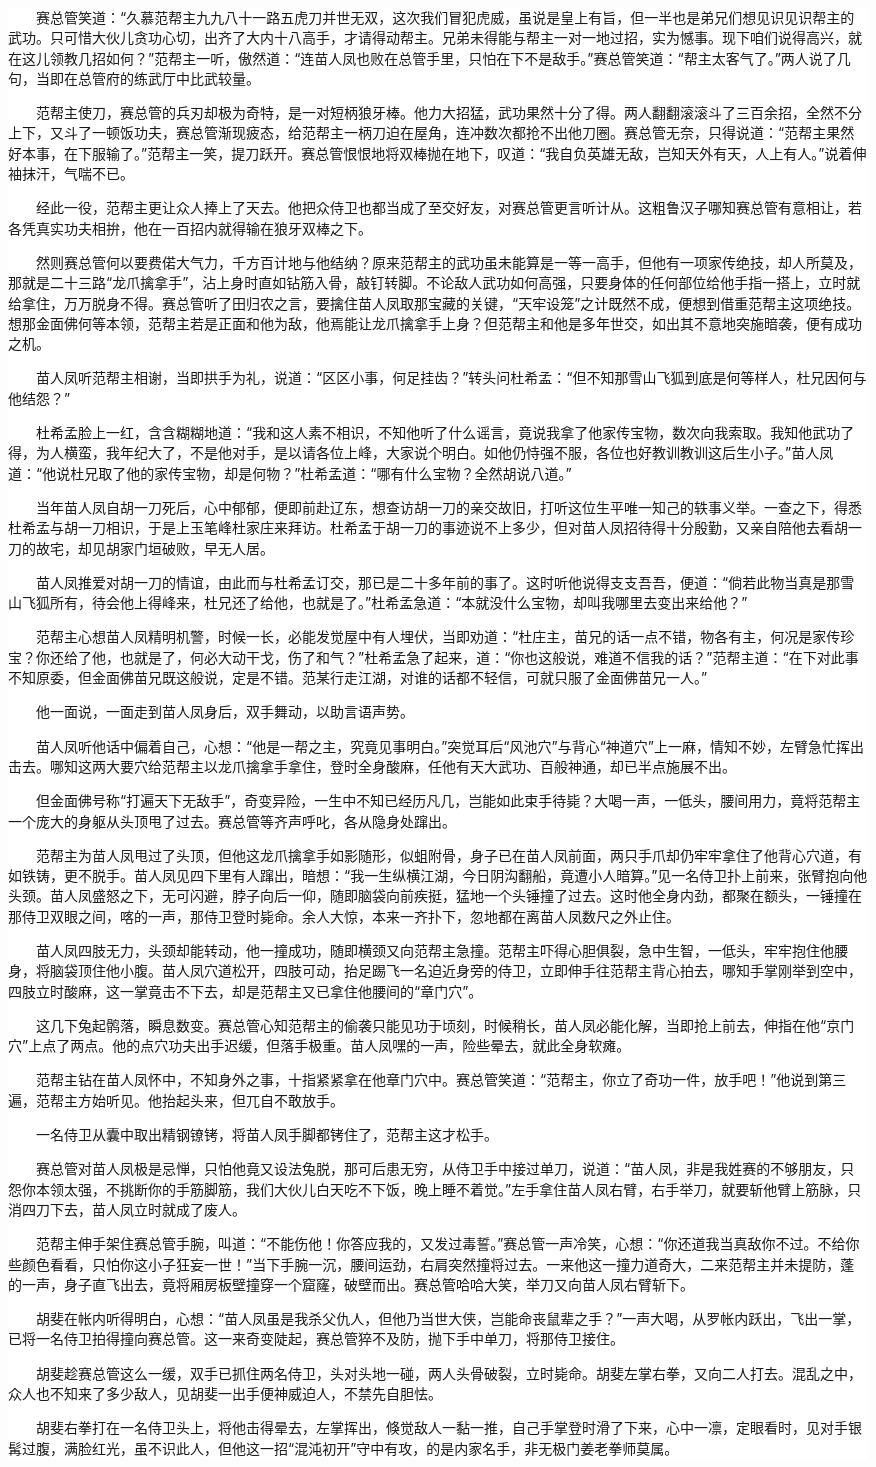 　　赛总管笑道：“久慕范帮主九九八十一路五虎刀并世无双，这次我们冒犯虎威，虽说是皇上有旨，但一半也是弟兄们想见识见识帮主的武功。只可惜大伙儿贪功心切，出齐了大内十八高手，才请得动帮主。兄弟未得能与帮主一对一地过招，实为憾事。现下咱们说得高兴，就在这儿领教几招如何？”范帮主一听，傲然道：“连苗人凤也败在总管手里，只怕在下不是敌手。”赛总管笑道：“帮主太客气了。”两人说了几句，当即在总管府的练武厅中比武较量。

　　范帮主使刀，赛总管的兵刃却极为奇特，是一对短柄狼牙棒。他力大招猛，武功果然十分了得。两人翻翻滚滚斗了三百余招，全然不分上下，又斗了一顿饭功夫，赛总管渐现疲态，给范帮主一柄刀迫在屋角，连冲数次都抢不出他刀圈。赛总管无奈，只得说道：“范帮主果然好本事，在下服输了。”范帮主一笑，提刀跃开。赛总管恨恨地将双棒抛在地下，叹道：“我自负英雄无敌，岂知天外有天，人上有人。”说着伸袖抹汗，气喘不已。

　　经此一役，范帮主更让众人捧上了天去。他把众侍卫也都当成了至交好友，对赛总管更言听计从。这粗鲁汉子哪知赛总管有意相让，若各凭真实功夫相拚，他在一百招内就得输在狼牙双棒之下。

　　然则赛总管何以要费偌大气力，千方百计地与他结纳？原来范帮主的武功虽未能算是一等一高手，但他有一项家传绝技，却人所莫及，那就是二十三路“龙爪擒拿手”，沾上身时直如钻筋入骨，敲钉转脚。不论敌人武功如何高强，只要身体的任何部位给他手指一搭上，立时就给拿住，万万脱身不得。赛总管听了田归农之言，要擒住苗人凤取那宝藏的关键，“天牢设笼”之计既然不成，便想到借重范帮主这项绝技。想那金面佛何等本领，范帮主若是正面和他为敌，他焉能让龙爪擒拿手上身？但范帮主和他是多年世交，如出其不意地突施暗袭，便有成功之机。

　　苗人凤听范帮主相谢，当即拱手为礼，说道：“区区小事，何足挂齿？”转头问杜希孟：“但不知那雪山飞狐到底是何等样人，杜兄因何与他结怨？”

　　杜希孟脸上一红，含含糊糊地道：“我和这人素不相识，不知他听了什么谣言，竟说我拿了他家传宝物，数次向我索取。我知他武功了得，为人横蛮，我年纪大了，不是他对手，是以请各位上峰，大家说个明白。如他仍恃强不服，各位也好教训教训这后生小子。”苗人凤道：“他说杜兄取了他的家传宝物，却是何物？”杜希孟道：“哪有什么宝物？全然胡说八道。”

　　当年苗人凤自胡一刀死后，心中郁郁，便即前赴辽东，想查访胡一刀的亲交故旧，打听这位生平唯一知己的轶事义举。一查之下，得悉杜希孟与胡一刀相识，于是上玉笔峰杜家庄来拜访。杜希孟于胡一刀的事迹说不上多少，但对苗人凤招待得十分殷勤，又亲自陪他去看胡一刀的故宅，却见胡家门垣破败，早无人居。

　　苗人凤推爱对胡一刀的情谊，由此而与杜希孟订交，那已是二十多年前的事了。这时听他说得支支吾吾，便道：“倘若此物当真是那雪山飞狐所有，待会他上得峰来，杜兄还了给他，也就是了。”杜希孟急道：“本就没什么宝物，却叫我哪里去变出来给他？”

　　范帮主心想苗人凤精明机警，时候一长，必能发觉屋中有人埋伏，当即劝道：“杜庄主，苗兄的话一点不错，物各有主，何况是家传珍宝？你还给了他，也就是了，何必大动干戈，伤了和气？”杜希孟急了起来，道：“你也这般说，难道不信我的话？”范帮主道：“在下对此事不知原委，但金面佛苗兄既这般说，定是不错。范某行走江湖，对谁的话都不轻信，可就只服了金面佛苗兄一人。”

　　他一面说，一面走到苗人凤身后，双手舞动，以助言语声势。

　　苗人凤听他话中偏着自己，心想：“他是一帮之主，究竟见事明白。”突觉耳后“风池穴”与背心“神道穴”上一麻，情知不妙，左臂急忙挥出击去。哪知这两大要穴给范帮主以龙爪擒拿手拿住，登时全身酸麻，任他有天大武功、百般神通，却已半点施展不出。

　　但金面佛号称“打遍天下无敌手”，奇变异险，一生中不知已经历凡几，岂能如此束手待毙？大喝一声，一低头，腰间用力，竟将范帮主一个庞大的身躯从头顶甩了过去。赛总管等齐声呼叱，各从隐身处蹿出。

　　范帮主为苗人凤甩过了头顶，但他这龙爪擒拿手如影随形，似蛆附骨，身子已在苗人凤前面，两只手爪却仍牢牢拿住了他背心穴道，有如铁铸，更不脱手。苗人凤见四下里有人蹿出，暗想：“我一生纵横江湖，今日阴沟翻船，竟遭小人暗算。”见一名侍卫扑上前来，张臂抱向他头颈。苗人凤盛怒之下，无可闪避，脖子向后一仰，随即脑袋向前疾挺，猛地一个头锤撞了过去。这时他全身内劲，都聚在额头，一锤撞在那侍卫双眼之间，喀的一声，那侍卫登时毙命。余人大惊，本来一齐扑下，忽地都在离苗人凤数尺之外止住。

　　苗人凤四肢无力，头颈却能转动，他一撞成功，随即横颈又向范帮主急撞。范帮主吓得心胆俱裂，急中生智，一低头，牢牢抱住他腰身，将脑袋顶住他小腹。苗人凤穴道松开，四肢可动，抬足踢飞一名迫近身旁的侍卫，立即伸手往范帮主背心拍去，哪知手掌刚举到空中，四肢立时酸麻，这一掌竟击不下去，却是范帮主又已拿住他腰间的“章门穴”。

　　这几下兔起鹘落，瞬息数变。赛总管心知范帮主的偷袭只能见功于顷刻，时候稍长，苗人凤必能化解，当即抢上前去，伸指在他“京门穴”上点了两点。他的点穴功夫出手迟缓，但落手极重。苗人凤嘿的一声，险些晕去，就此全身软瘫。

　　范帮主钻在苗人凤怀中，不知身外之事，十指紧紧拿在他章门穴中。赛总管笑道：“范帮主，你立了奇功一件，放手吧！”他说到第三遍，范帮主方始听见。他抬起头来，但兀自不敢放手。

　　一名侍卫从囊中取出精钢镣铐，将苗人凤手脚都铐住了，范帮主这才松手。

　　赛总管对苗人凤极是忌惮，只怕他竟又设法兔脱，那可后患无穷，从侍卫手中接过单刀，说道：“苗人凤，非是我姓赛的不够朋友，只怨你本领太强，不挑断你的手筋脚筋，我们大伙儿白天吃不下饭，晚上睡不着觉。”左手拿住苗人凤右臂，右手举刀，就要斩他臂上筋脉，只消四刀下去，苗人凤立时就成了废人。

　　范帮主伸手架住赛总管手腕，叫道：“不能伤他！你答应我的，又发过毒誓。”赛总管一声冷笑，心想：“你还道我当真敌你不过。不给你些颜色看看，只怕你这小子狂妄一世！”当下手腕一沉，腰间运劲，右肩突然撞将过去。一来他这一撞力道奇大，二来范帮主并未提防，蓬的一声，身子直飞出去，竟将厢房板壁撞穿一个窟窿，破壁而出。赛总管哈哈大笑，举刀又向苗人凤右臂斩下。

　　胡斐在帐内听得明白，心想：“苗人凤虽是我杀父仇人，但他乃当世大侠，岂能命丧鼠辈之手？”一声大喝，从罗帐内跃出，飞出一掌，已将一名侍卫拍得撞向赛总管。这一来奇变陡起，赛总管猝不及防，抛下手中单刀，将那侍卫接住。

　　胡斐趁赛总管这么一缓，双手已抓住两名侍卫，头对头地一碰，两人头骨破裂，立时毙命。胡斐左掌右拳，又向二人打去。混乱之中，众人也不知来了多少敌人，见胡斐一出手便神威迫人，不禁先自胆怯。

　　胡斐右拳打在一名侍卫头上，将他击得晕去，左掌挥出，倏觉敌人一黏一推，自己手掌登时滑了下来，心中一凛，定眼看时，见对手银髯过腹，满脸红光，虽不识此人，但他这一招“混沌初开”守中有攻，的是内家名手，非无极门姜老拳师莫属。

